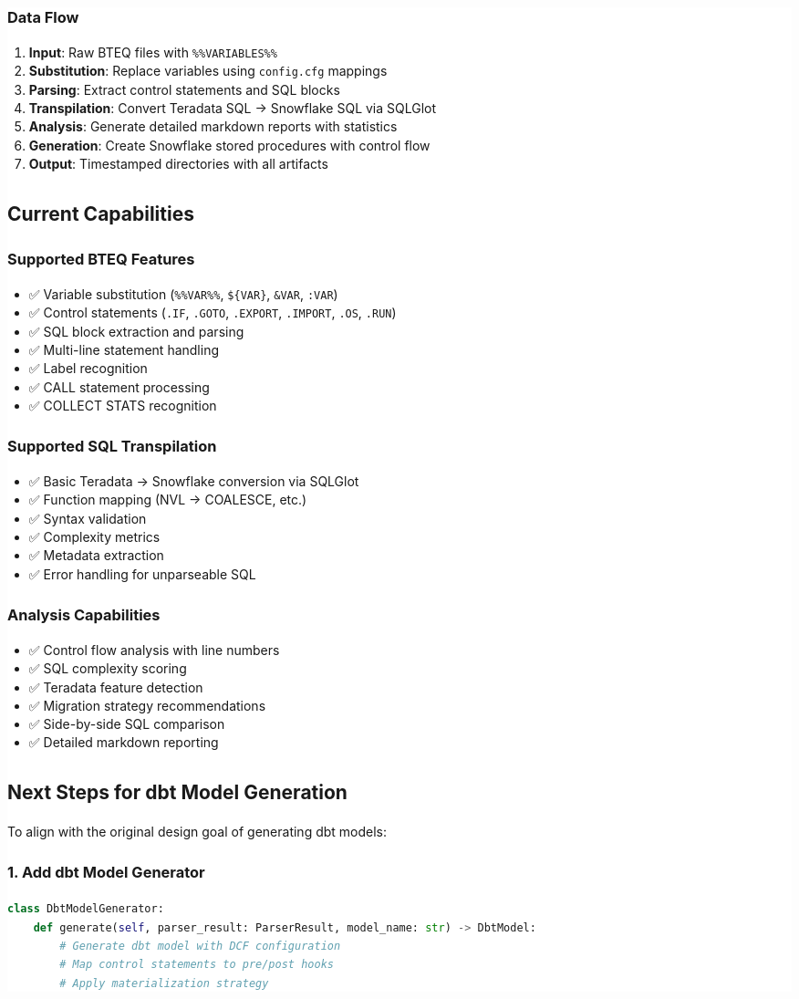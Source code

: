 ### Data Flow
1. **Input**: Raw BTEQ files with `%%VARIABLES%%`
2. **Substitution**: Replace variables using `config.cfg` mappings
3. **Parsing**: Extract control statements and SQL blocks
4. **Transpilation**: Convert Teradata SQL → Snowflake SQL via SQLGlot
5. **Analysis**: Generate detailed markdown reports with statistics
6. **Generation**: Create Snowflake stored procedures with control flow
7. **Output**: Timestamped directories with all artifacts

## Current Capabilities

### Supported BTEQ Features
- ✅ Variable substitution (`%%VAR%%`, `${VAR}`, `&VAR`, `:VAR`)
- ✅ Control statements (`.IF`, `.GOTO`, `.EXPORT`, `.IMPORT`, `.OS`, `.RUN`)
- ✅ SQL block extraction and parsing
- ✅ Multi-line statement handling
- ✅ Label recognition
- ✅ CALL statement processing
- ✅ COLLECT STATS recognition

### Supported SQL Transpilation
- ✅ Basic Teradata → Snowflake conversion via SQLGlot
- ✅ Function mapping (NVL → COALESCE, etc.)
- ✅ Syntax validation
- ✅ Complexity metrics
- ✅ Metadata extraction
- ✅ Error handling for unparseable SQL

### Analysis Capabilities
- ✅ Control flow analysis with line numbers
- ✅ SQL complexity scoring
- ✅ Teradata feature detection
- ✅ Migration strategy recommendations
- ✅ Side-by-side SQL comparison
- ✅ Detailed markdown reporting

## Next Steps for dbt Model Generation

To align with the original design goal of generating dbt models:

### 1. Add dbt Model Generator
```python
class DbtModelGenerator:
    def generate(self, parser_result: ParserResult, model_name: str) -> DbtModel:
        # Generate dbt model with DCF configuration
        # Map control statements to pre/post hooks
        # Apply materialization strategy
```
